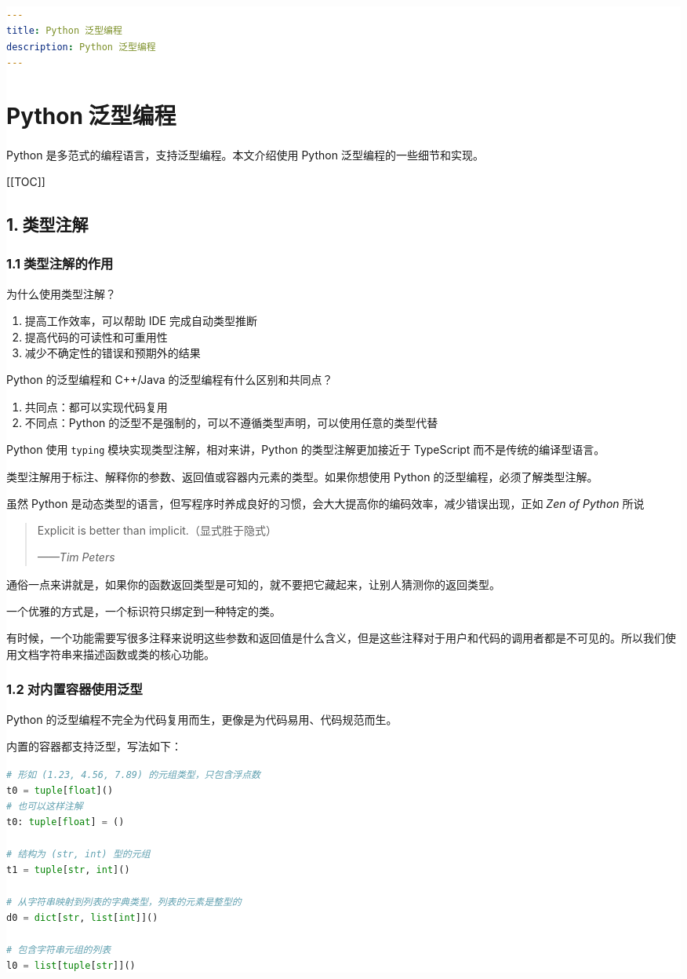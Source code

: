 ```yaml
---
title: Python 泛型编程
description: Python 泛型编程
---
```


# Python 泛型编程

Python 是多范式的编程语言，支持泛型编程。本文介绍使用 Python 泛型编程的一些细节和实现。

[[TOC]]

## 1. 类型注解

### 1.1 类型注解的作用

为什么使用类型注解？

1. 提高工作效率，可以帮助 IDE 完成自动类型推断
2. 提高代码的可读性和可重用性
3. 减少不确定性的错误和预期外的结果

Python 的泛型编程和 C++/Java 的泛型编程有什么区别和共同点？
1. 共同点：都可以实现代码复用
2. 不同点：Python 的泛型不是强制的，可以不遵循类型声明，可以使用任意的类型代替

Python 使用 `typing` 模块实现类型注解，相对来讲，Python 的类型注解更加接近于 TypeScript 而不是传统的编译型语言。

类型注解用于标注、解释你的参数、返回值或容器内元素的类型。如果你想使用 Python 的泛型编程，必须了解类型注解。

虽然 Python 是动态类型的语言，但写程序时养成良好的习惯，会大大提高你的编码效率，减少错误出现，正如 *Zen of Python* 所说

> Explicit is better than implicit.（显式胜于隐式）
> 
> <cite>——Tim Peters</cite>

通俗一点来讲就是，如果你的函数返回类型是可知的，就不要把它藏起来，让别人猜测你的返回类型。

一个优雅的方式是，一个标识符只绑定到一种特定的类。

有时候，一个功能需要写很多注释来说明这些参数和返回值是什么含义，但是这些注释对于用户和代码的调用者都是不可见的。所以我们使用文档字符串来描述函数或类的核心功能。

### 1.2 对内置容器使用泛型

Python 的泛型编程不完全为代码复用而生，更像是为代码易用、代码规范而生。

内置的容器都支持泛型，写法如下：

```python
# 形如 (1.23, 4.56, 7.89) 的元组类型，只包含浮点数
t0 = tuple[float]()
# 也可以这样注解
t0: tuple[float] = ()

# 结构为 (str, int) 型的元组
t1 = tuple[str, int]()

# 从字符串映射到列表的字典类型，列表的元素是整型的
d0 = dict[str, list[int]]()

# 包含字符串元组的列表
l0 = list[tuple[str]]()
```
